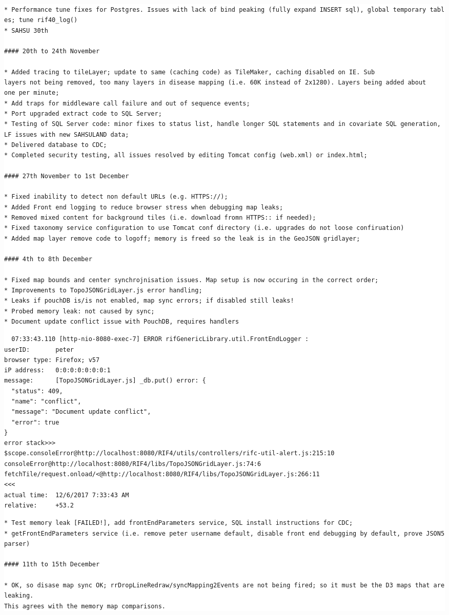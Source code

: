   ```
* Performance tune fixes for Postgres. Issues with lack of bind peaking (fully expand INSERT sql), global temporary tables; tune rif40_log()
* SAHSU 30th  
 
#### 20th to 24th November

* Added tracing to tileLayer; update to same (caching code) as TileMaker, caching disabled on IE. Sub 
  layers not being removed, too many layers in disease mapping (i.e. 60K instead of 2x1280). Layers being added about 
  one per minute;
* Add traps for middleware call failure and out of sequence events;
* Port upgraded extract code to SQL Server;
* Testing of SQL Server code: minor fixes to status list, handle longer SQL statements and in covariate SQL generation, LF issues with new SAHSULAND data;
* Delivered database to CDC;
* Completed security testing, all issues resolved by editing Tomcat config (web.xml) or index.html;

#### 27th November to 1st December

* Fixed inability to detect non default URLs (e.g. HTTPS://);
* Added Front end logging to reduce browser stress when debugging map leaks;
* Removed mixed content for background tiles (i.e. download fromn HTTPS:: if needed);
* Fixed taxonomy service configuration to use Tomcat conf directory (i.e. upgrades do not loose confiruation)
* Added map layer remove code to logoff; memory is freed so the leak is in the GeoJSON gridlayer;

#### 4th to 8th December

* Fixed map bounds and center synchrojnisation issues. Map setup is now occuring in the correct order;
* Improvements to TopoJSONGridLayer.js error handling;
* Leaks if pouchDB is/is not enabled, map sync errors; if disabled still leaks!
* Probed memory leak: not caused by sync;
* Document update conflict issue with PouchDB, requires handlers
  ```
  	  07:33:43.110 [http-nio-8080-exec-7] ERROR rifGenericLibrary.util.FrontEndLogger : 
  	userID:       peter
  	browser type: Firefox; v57
  	iP address:   0:0:0:0:0:0:0:1
  	message:      [TopoJSONGridLayer.js] _db.put() error: {
  	  "status": 409,
  	  "name": "conflict",
  	  "message": "Document update conflict",
  	  "error": true
  	}
  	error stack>>>
  	$scope.consoleError@http://localhost:8080/RIF4/utils/controllers/rifc-util-alert.js:215:10
  	consoleError@http://localhost:8080/RIF4/libs/TopoJSONGridLayer.js:74:6
  	fetchTile/request.onload/<@http://localhost:8080/RIF4/libs/TopoJSONGridLayer.js:266:11
  	<<<
  	actual time:  12/6/2017 7:33:43 AM
  	relative:     +53.2
  ```
* Test memory leak [FAILED!], add frontEndParameters service, SQL install instructions for CDC;
* getFrontEndParameters service (i.e. remove peter username default, disable front end debugging by default, prove JSON5 parser)

#### 11th to 15th December

* OK, so disase map sync OK; rrDropLineRedraw/syncMapping2Events are not being fired; so it must be the D3 maps that are leaking. 
  This agrees with the memory map comparisons. 
  ```